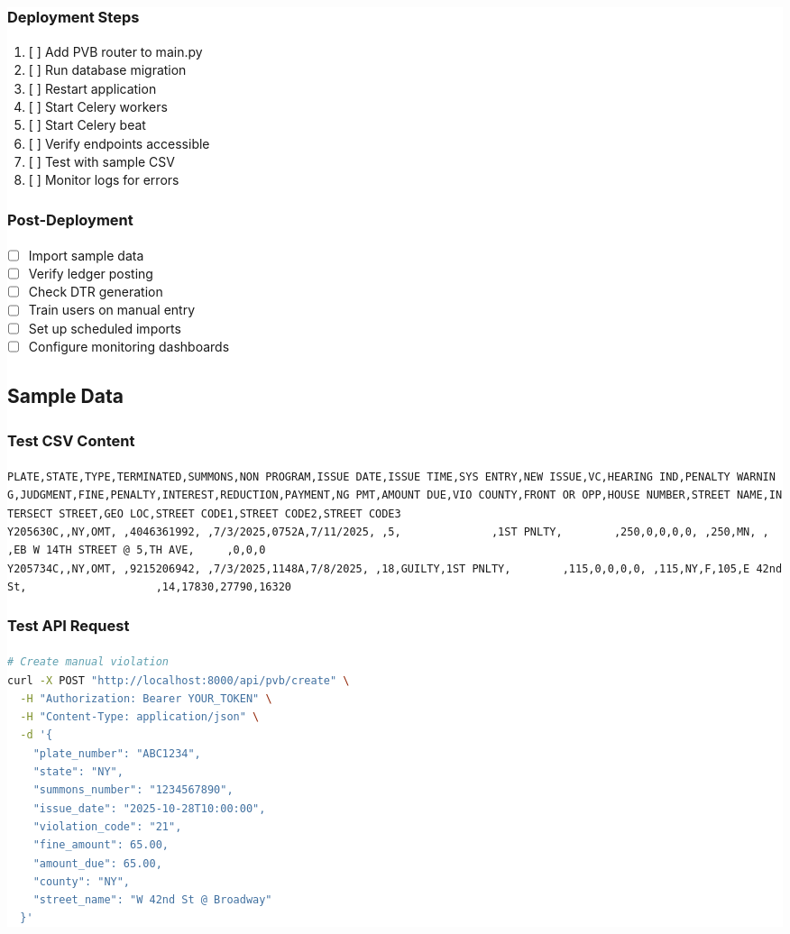 ### Deployment Steps

1. [ ] Add PVB router to main.py
2. [ ] Run database migration
3. [ ] Restart application
4. [ ] Start Celery workers
5. [ ] Start Celery beat
6. [ ] Verify endpoints accessible
7. [ ] Test with sample CSV
8. [ ] Monitor logs for errors

### Post-Deployment

- [ ] Import sample data
- [ ] Verify ledger posting
- [ ] Check DTR generation
- [ ] Train users on manual entry
- [ ] Set up scheduled imports
- [ ] Configure monitoring dashboards

## Sample Data

### Test CSV Content

```csv
PLATE,STATE,TYPE,TERMINATED,SUMMONS,NON PROGRAM,ISSUE DATE,ISSUE TIME,SYS ENTRY,NEW ISSUE,VC,HEARING IND,PENALTY WARNING,JUDGMENT,FINE,PENALTY,INTEREST,REDUCTION,PAYMENT,NG PMT,AMOUNT DUE,VIO COUNTY,FRONT OR OPP,HOUSE NUMBER,STREET NAME,INTERSECT STREET,GEO LOC,STREET CODE1,STREET CODE2,STREET CODE3
Y205630C,,NY,OMT, ,4046361992, ,7/3/2025,0752A,7/11/2025, ,5,              ,1ST PNLTY,        ,250,0,0,0,0, ,250,MN, ,            ,EB W 14TH STREET @ 5,TH AVE,     ,0,0,0
Y205734C,,NY,OMT, ,9215206942, ,7/3/2025,1148A,7/8/2025, ,18,GUILTY,1ST PNLTY,        ,115,0,0,0,0, ,115,NY,F,105,E 42nd St,                    ,14,17830,27790,16320
```

### Test API Request

```bash
# Create manual violation
curl -X POST "http://localhost:8000/api/pvb/create" \
  -H "Authorization: Bearer YOUR_TOKEN" \
  -H "Content-Type: application/json" \
  -d '{
    "plate_number": "ABC1234",
    "state": "NY",
    "summons_number": "1234567890",
    "issue_date": "2025-10-28T10:00:00",
    "violation_code": "21",
    "fine_amount": 65.00,
    "amount_due": 65.00,
    "county": "NY",
    "street_name": "W 42nd St @ Broadway"
  }'
```
